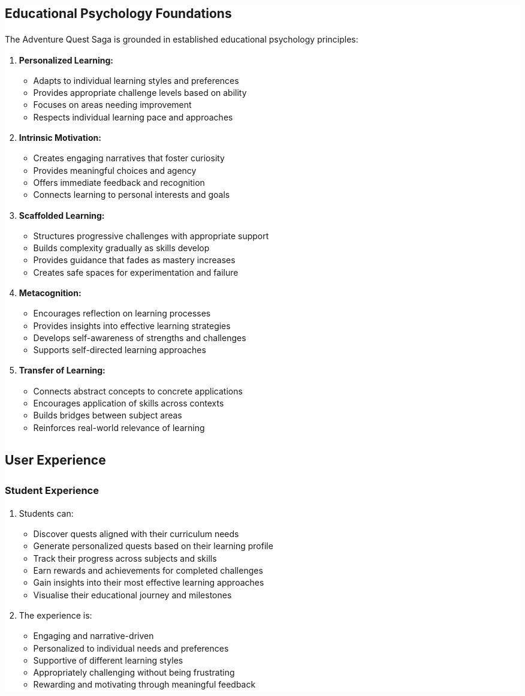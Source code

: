## Educational Psychology Foundations

The Adventure Quest Saga is grounded in established educational psychology principles:

1. **Personalized Learning:**
   - Adapts to individual learning styles and preferences
   - Provides appropriate challenge levels based on ability
   - Focuses on areas needing improvement
   - Respects individual learning pace and approaches

2. **Intrinsic Motivation:**
   - Creates engaging narratives that foster curiosity
   - Provides meaningful choices and agency
   - Offers immediate feedback and recognition
   - Connects learning to personal interests and goals

3. **Scaffolded Learning:**
   - Structures progressive challenges with appropriate support
   - Builds complexity gradually as skills develop
   - Provides guidance that fades as mastery increases
   - Creates safe spaces for experimentation and failure

4. **Metacognition:**
   - Encourages reflection on learning processes
   - Provides insights into effective learning strategies
   - Develops self-awareness of strengths and challenges
   - Supports self-directed learning approaches

5. **Transfer of Learning:**
   - Connects abstract concepts to concrete applications
   - Encourages application of skills across contexts
   - Builds bridges between subject areas
   - Reinforces real-world relevance of learning

## User Experience

### Student Experience

1. Students can:
   - Discover quests aligned with their curriculum needs
   - Generate personalized quests based on their learning profile
   - Track their progress across subjects and skills
   - Earn rewards and achievements for completed challenges
   - Gain insights into their most effective learning approaches
   - Visualise their educational journey and milestones

2. The experience is:
   - Engaging and narrative-driven
   - Personalized to individual needs and preferences
   - Supportive of different learning styles
   - Appropriately challenging without being frustrating
   - Rewarding and motivating through meaningful feedback

